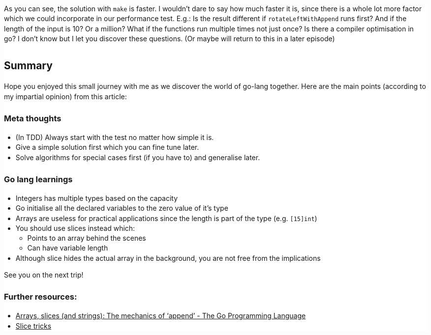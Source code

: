 As you can see, the solution with `make` is faster. I wouldn’t dare to say how much faster it is, since there is a whole lot more factor which we could incorporate in our performance test. E.g.: Is the result different if `rotateLeftWithAppend` runs first? And if the length of the input is 10? Or a million? What if the functions run multiple times not just once? Is there a compiler optimisation in go? I don’t know but I let you discover these questions. (Or maybe will return to this in a later episode)

## Summary
Hope you enjoyed this small journey with me as we discover the world of go-lang together. Here are the main points (according to my impartial opinion) from this article:

### Meta thoughts
* (In TDD) Always start with the test no matter how simple it is.
* Give a simple solution first which you can fine tune later.
* Solve algorithms for special cases first (if you have to) and generalise later.

### Go lang learnings
* Integers has multiple types based on the capacity
* Go initialise all the declared variables to the zero value of it’s type
* Arrays are useless for practical applications since the length is part of the type (e.g. `[15]int`)
* You should use slices instead which:
  * Points to an array behind the scenes
  * Can have variable length
* Although slice hides the actual array in the background, you are not free from the implications 

See you on the next trip!

### Further resources:
* [Arrays, slices (and strings): The mechanics of ‘append’ - The Go Programming Language](https://go.dev/blog/slices)
* [Slice tricks](https://github.com/golang/go/wiki/SliceTricks)
